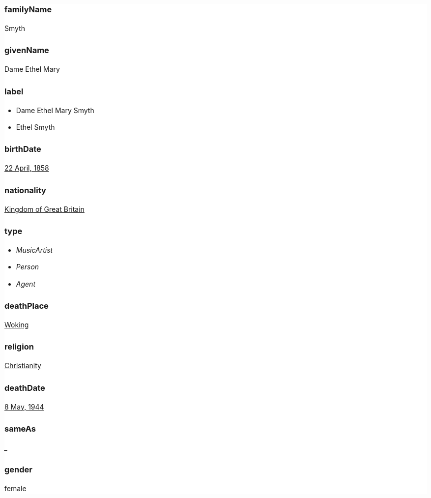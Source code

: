 ### familyName


Smyth

### givenName


Dame Ethel Mary

### label

 - Dame Ethel Mary Smyth

 - Ethel Smyth

### birthDate


[22 April, 1858](#22-April-1858)

### nationality


[Kingdom of Great Britain](#Kingdom-of-Great-Britain)

### type

 - *MusicArtist*

 - *Person*

 - *Agent*

### deathPlace


[Woking](#Woking)

### religion


[Christianity](#Christianity)

### deathDate


[8 May, 1944](#8-May-1944)

### sameAs


*_*

### gender


female

